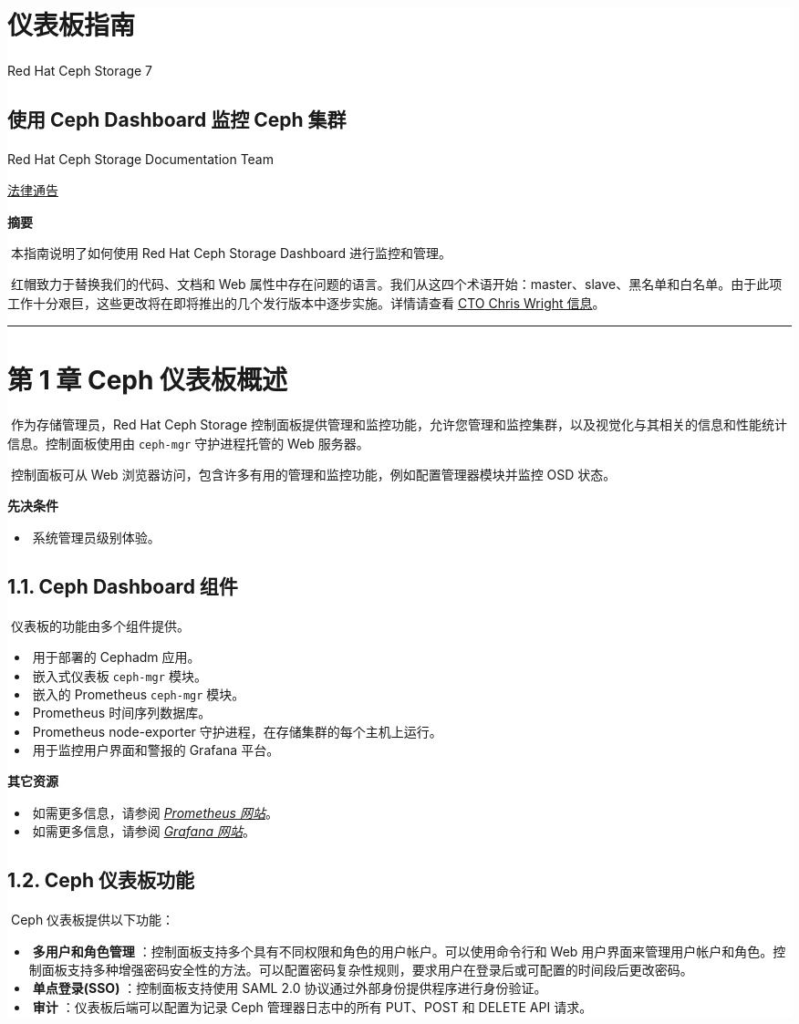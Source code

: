 # 仪表板指南

Red Hat Ceph Storage 7

## 使用 Ceph Dashboard 监控 Ceph 集群

 Red Hat Ceph Storage Documentation Team  

[法律通告](https://access.redhat.com/documentation/zh-cn/red_hat_ceph_storage/7/html-single/dashboard_guide/index#idm140565632177488)

**摘要**

​				本指南说明了如何使用 Red Hat Ceph Storage Dashboard 进行监控和管理。 		

​				红帽致力于替换我们的代码、文档和 Web 属性中存在问题的语言。我们从这四个术语开始：master、slave、黑名单和白名单。由于此项工作十分艰巨，这些更改将在即将推出的几个发行版本中逐步实施。详情请查看 [CTO Chris Wright 信息](https://www.redhat.com/en/blog/making-open-source-more-inclusive-eradicating-problematic-language)。 		

------

# 第 1 章 Ceph 仪表板概述

​			作为存储管理员，Red Hat Ceph Storage 控制面板提供管理和监控功能，允许您管理和监控集群，以及视觉化与其相关的信息和性能统计信息。控制面板使用由 `ceph-mgr` 守护进程托管的 Web 服务器。 	

​			控制面板可从 Web 浏览器访问，包含许多有用的管理和监控功能，例如配置管理器模块并监控 OSD 状态。 	

**先决条件**

- ​					系统管理员级别体验。 			

## 1.1. Ceph Dashboard 组件

​				仪表板的功能由多个组件提供。 		

- ​						用于部署的 Cephadm 应用。 				
- ​						嵌入式仪表板 `ceph-mgr` 模块。 				
- ​						嵌入的 Prometheus `ceph-mgr` 模块。 				
- ​						Prometheus 时间序列数据库。 				
- ​						Prometheus node-exporter 守护进程，在存储集群的每个主机上运行。 				
- ​						用于监控用户界面和警报的 Grafana 平台。 				

**其它资源**

- ​						如需更多信息，请参阅 [*Prometheus 网站*](https://prometheus.io/)。 				
- ​						如需更多信息，请参阅 [*Grafana 网站*](https://grafana.com/)。 				

## 1.2. Ceph 仪表板功能

​				Ceph 仪表板提供以下功能： 		

- ​						**多用户和角色管理** ：控制面板支持多个具有不同权限和角色的用户帐户。可以使用命令行和 Web 用户界面来管理用户帐户和角色。控制面板支持多种增强密码安全性的方法。可以配置密码复杂性规则，要求用户在登录后或可配置的时间段后更改密码。 				
- ​						**单点登录(SSO)** ：控制面板支持使用 SAML 2.0 协议通过外部身份提供程序进行身份验证。 				
- ​						**审计** ：仪表板后端可以配置为记录 Ceph 管理器日志中的所有 PUT、POST 和 DELETE API 请求。 				
